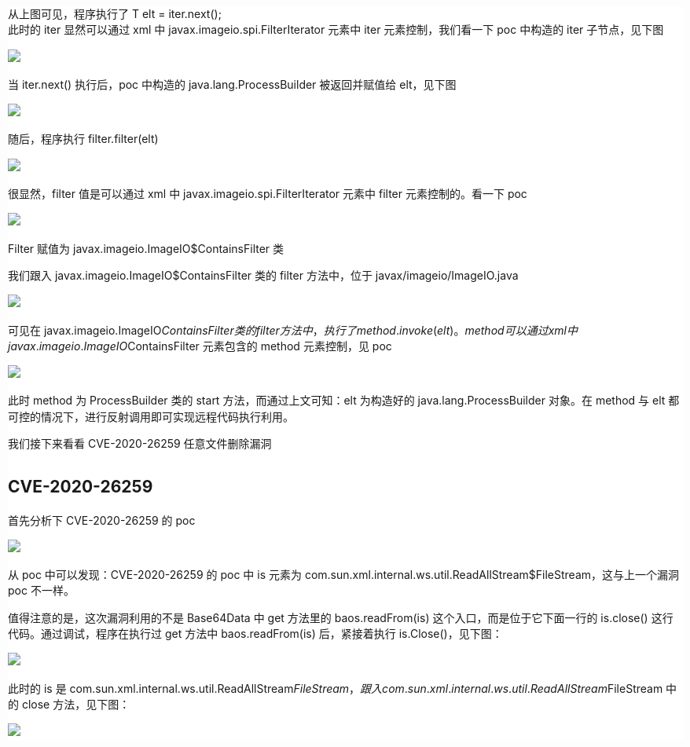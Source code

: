 从上图可见，程序执行了 T elt = iter.next();  
此时的 iter 显然可以通过 xml 中 javax.imageio.spi.FilterIterator 元素中 iter 元素控制，我们看一下 poc 中构造的 iter 子节点，见下图

[![](https://xzfile.aliyuncs.com/media/upload/picture/20201222101958-300a5098-43fc-1.png)](https://xzfile.aliyuncs.com/media/upload/picture/20201222101958-300a5098-43fc-1.png)

当 iter.next() 执行后，poc 中构造的 java.lang.ProcessBuilder 被返回并赋值给 elt，见下图

[![](https://xzfile.aliyuncs.com/media/upload/picture/20201222102006-34f78a58-43fc-1.png)](https://xzfile.aliyuncs.com/media/upload/picture/20201222102006-34f78a58-43fc-1.png)

随后，程序执行 filter.filter(elt)

[![](https://xzfile.aliyuncs.com/media/upload/picture/20201222102015-3a6dfd32-43fc-1.png)](https://xzfile.aliyuncs.com/media/upload/picture/20201222102015-3a6dfd32-43fc-1.png)

很显然，filter 值是可以通过 xml 中 javax.imageio.spi.FilterIterator 元素中 filter 元素控制的。看一下 poc

[![](https://xzfile.aliyuncs.com/media/upload/picture/20201222102025-404882b8-43fc-1.png)](https://xzfile.aliyuncs.com/media/upload/picture/20201222102025-404882b8-43fc-1.png)

Filter 赋值为 javax.imageio.ImageIO$ContainsFilter 类

我们跟入 javax.imageio.ImageIO$ContainsFilter 类的 filter 方法中，位于 javax/imageio/ImageIO.java

[![](https://xzfile.aliyuncs.com/media/upload/picture/20201222102034-456e0808-43fc-1.png)](https://xzfile.aliyuncs.com/media/upload/picture/20201222102034-456e0808-43fc-1.png)

可见在 javax.imageio.ImageIO$ContainsFilter 类的 filter 方法中，执行了 method.invoke(elt)。method 可以通过 xml 中 javax.imageio.ImageIO$ContainsFilter 元素包含的 method 元素控制，见 poc

[![](https://xzfile.aliyuncs.com/media/upload/picture/20201222102043-4ad23f94-43fc-1.png)](https://xzfile.aliyuncs.com/media/upload/picture/20201222102043-4ad23f94-43fc-1.png)

此时 method 为 ProcessBuilder 类的 start 方法，而通过上文可知：elt 为构造好的 java.lang.ProcessBuilder 对象。在 method 与 elt 都可控的情况下，进行反射调用即可实现远程代码执行利用。

我们接下来看看 CVE-2020-26259 任意文件删除漏洞

CVE-2020-26259
--------------

首先分析下 CVE-2020-26259 的 poc

[![](https://xzfile.aliyuncs.com/media/upload/picture/20201222102054-516f3942-43fc-1.png)](https://xzfile.aliyuncs.com/media/upload/picture/20201222102054-516f3942-43fc-1.png)

从 poc 中可以发现：CVE-2020-26259 的 poc 中 is 元素为 com.sun.xml.internal.ws.util.ReadAllStream$FileStream，这与上一个漏洞 poc 不一样。

值得注意的是，这次漏洞利用的不是 Base64Data 中 get 方法里的 baos.readFrom(is) 这个入口，而是位于它下面一行的 is.close() 这行代码。通过调试，程序在执行过 get 方法中 baos.readFrom(is) 后，紧接着执行 is.Close()，见下图：

[![](https://xzfile.aliyuncs.com/media/upload/picture/20201222102102-56a91cca-43fc-1.png)](https://xzfile.aliyuncs.com/media/upload/picture/20201222102102-56a91cca-43fc-1.png)

此时的 is 是 com.sun.xml.internal.ws.util.ReadAllStream$FileStream，跟入 com.sun.xml.internal.ws.util.ReadAllStream$FileStream 中的 close 方法，见下图：

[![](https://xzfile.aliyuncs.com/media/upload/picture/20201222102111-5c093aec-43fc-1.png)](https://xzfile.aliyuncs.com/media/upload/picture/20201222102111-5c093aec-43fc-1.png)
